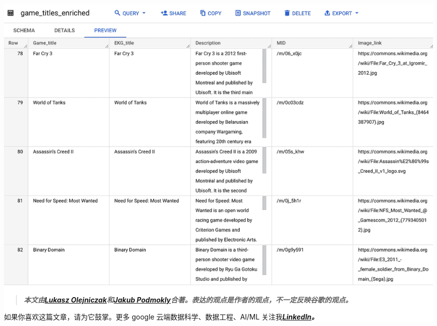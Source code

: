![](img/7d856dd75bfd806c60610510e870e201.png)

> ***本文由***[***Lukasz Olejniczak***](https://www.linkedin.com/in/lukasz-olejniczak-1a75a613/)***和***[***Jakub Podmokly***](https://www.linkedin.com/in/jakub-podmokly-19331ab0/)***合著。表达的观点是作者的观点，不一定反映谷歌的观点。***

如果你喜欢这篇文章，请为它鼓掌。更多 google 云端数据科学、数据工程、AI/ML 关注我[***LinkedIn***](https://www.linkedin.com/in/lukasz-olejniczak-1a75a613/)***。***
